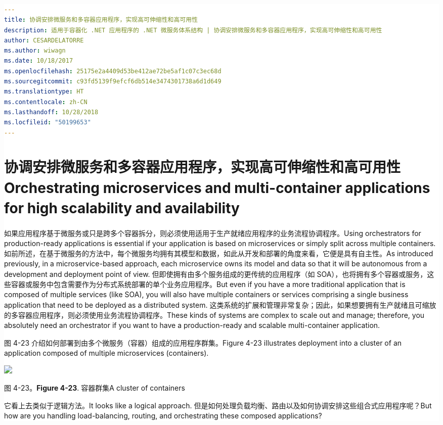 ```yaml
---
title: 协调安排微服务和多容器应用程序，实现高可伸缩性和高可用性
description: 适用于容器化 .NET 应用程序的 .NET 微服务体系结构 | 协调安排微服务和多容器应用程序，实现高可伸缩性和高可用性
author: CESARDELATORRE
ms.author: wiwagn
ms.date: 10/18/2017
ms.openlocfilehash: 25175e2a4409d53be412ae72be5af1c07c3ec68d
ms.sourcegitcommit: c93fd5139f9efcf6db514e3474301738a6d1d649
ms.translationtype: HT
ms.contentlocale: zh-CN
ms.lasthandoff: 10/28/2018
ms.locfileid: "50199653"
---
```

# <a name="orchestrating-microservices-and-multi-container-applications-for-high-scalability-and-availability"></a><span data-ttu-id="d2fca-103">协调安排微服务和多容器应用程序，实现高可伸缩性和高可用性</span><span class="sxs-lookup"><span data-stu-id="d2fca-103">Orchestrating microservices and multi-container applications for high scalability and availability</span></span>

<span data-ttu-id="d2fca-104">如果应用程序基于微服务或只是跨多个容器拆分，则必须使用适用于生产就绪应用程序的业务流程协调程序。</span><span class="sxs-lookup"><span data-stu-id="d2fca-104">Using orchestrators for production-ready applications is essential if your application is based on microservices or simply split across multiple containers.</span></span> <span data-ttu-id="d2fca-105">如前所述，在基于微服务的方法中，每个微服务均拥有其模型和数据，如此从开发和部署的角度来看，它便是具有自主性。</span><span class="sxs-lookup"><span data-stu-id="d2fca-105">As introduced previously, in a microservice-based approach, each microservice owns its model and data so that it will be autonomous from a development and deployment point of view.</span></span> <span data-ttu-id="d2fca-106">但即使拥有由多个服务组成的更传统的应用程序（如 SOA），也将拥有多个容器或服务，这些容器或服务中包含需要作为分布式系统部署的单个业务应用程序。</span><span class="sxs-lookup"><span data-stu-id="d2fca-106">But even if you have a more traditional application that is composed of multiple services (like SOA), you will also have multiple containers or services comprising a single business application that need to be deployed as a distributed system.</span></span> <span data-ttu-id="d2fca-107">这类系统的扩展和管理非常复杂；因此，如果想要拥有生产就绪且可缩放的多容器应用程序，则必须使用业务流程协调程序。</span><span class="sxs-lookup"><span data-stu-id="d2fca-107">These kinds of systems are complex to scale out and manage; therefore, you absolutely need an orchestrator if you want to have a production-ready and scalable multi-container application.</span></span>

<span data-ttu-id="d2fca-108">图 4-23 介绍如何部署到由多个微服务（容器）组成的应用程序群集。</span><span class="sxs-lookup"><span data-stu-id="d2fca-108">Figure 4-23 illustrates deployment into a cluster of an application composed of multiple microservices (containers).</span></span>

![](./media/image23.PNG)

<span data-ttu-id="d2fca-109">图 4-23。</span><span class="sxs-lookup"><span data-stu-id="d2fca-109">**Figure 4-23**.</span></span> <span data-ttu-id="d2fca-110">容器群集</span><span class="sxs-lookup"><span data-stu-id="d2fca-110">A cluster of containers</span></span>

<span data-ttu-id="d2fca-111">它看上去类似于逻辑方法。</span><span class="sxs-lookup"><span data-stu-id="d2fca-111">It looks like a logical approach.</span></span> <span data-ttu-id="d2fca-112">但是如何处理负载均衡、路由以及如何协调安排这些组合式应用程序呢？</span><span class="sxs-lookup"><span data-stu-id="d2fca-112">But how are you handling load-balancing, routing, and orchestrating these composed applications?</span></span>

